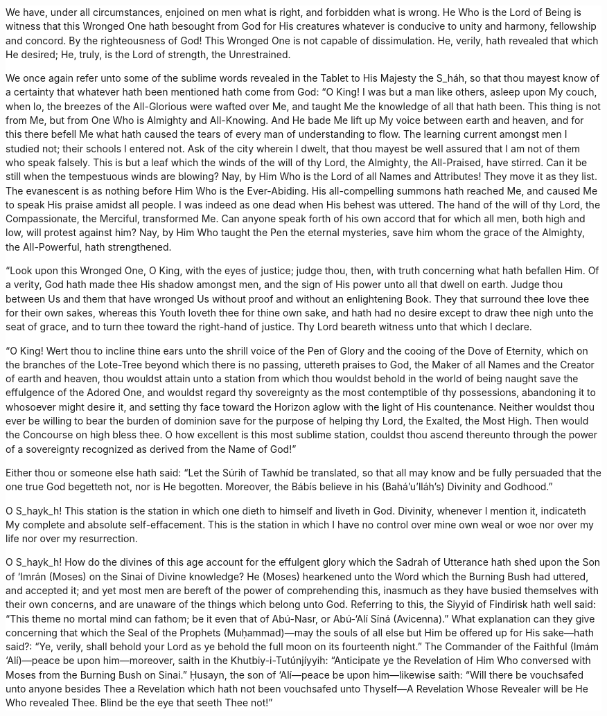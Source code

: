 We have, under all circumstances, enjoined on men what is right, and forbidden what is wrong. He Who is the Lord of Being is witness that this Wronged One hath besought from God for His creatures whatever is conducive to unity and harmony, fellowship and concord. By the righteousness of God! This Wronged One is not capable of dissimulation. He, verily, hath revealed that which He desired; He, truly, is the Lord of strength, the Unrestrained.

We once again refer unto some of the sublime words revealed in the Tablet to His Majesty the S_háh, so that thou mayest know of a certainty that whatever hath been mentioned hath come from God: “O King! I was but a man like others, asleep upon My couch, when lo, the breezes of the All-Glorious were wafted over Me, and taught Me the knowledge of all that hath been. This thing is not from Me, but from One Who is Almighty and All-Knowing. And He bade Me lift up My voice between earth and heaven, and for this there befell Me what hath caused the tears of every man of understanding to flow. The learning current amongst men I studied not; their schools I entered not. Ask of the city wherein I dwelt, that thou mayest be well assured that I am not of them who speak falsely. This is but a leaf which the winds of the will of thy Lord, the Almighty, the All-Praised, have stirred. Can it be still when the tempestuous winds are blowing? Nay, by Him Who is the Lord of all Names and Attributes! They move it as they list. The evanescent is as nothing before Him Who is the Ever-Abiding. His all-compelling summons hath reached Me, and caused Me to speak His praise amidst all people. I was indeed as one dead when His behest was uttered. The hand of the will of thy Lord, the Compassionate, the Merciful, transformed Me. Can anyone speak forth of his own accord that for which all men, both high and low, will protest against him? Nay, by Him Who taught the Pen the eternal mysteries, save him whom the grace of the Almighty, the All-Powerful, hath strengthened.

“Look upon this Wronged One, O King, with the eyes of justice; judge thou, then, with truth concerning what hath befallen Him. Of a verity, God hath made thee His shadow amongst men, and the sign of His power unto all that dwell on earth. Judge thou between Us and them that have wronged Us without proof and without an enlightening Book. They that surround thee love thee for their own sakes, whereas this Youth loveth thee for thine own sake, and hath had no desire except to draw thee nigh unto the seat of grace, and to turn thee toward the right-hand of justice. Thy Lord beareth witness unto that which I declare.

“O King! Wert thou to incline thine ears unto the shrill voice of the Pen of Glory and the cooing of the Dove of Eternity, which on the branches of the Lote-Tree beyond which there is no passing, uttereth praises to God, the Maker of all Names and the Creator of earth and heaven, thou wouldst attain unto a station from which thou wouldst behold in the world of being naught save the effulgence of the Adored One, and wouldst regard thy sovereignty as the most contemptible of thy possessions, abandoning it to whosoever might desire it, and setting thy face toward the Horizon aglow with the light of His countenance. Neither wouldst thou ever be willing to bear the burden of dominion save for the purpose of helping thy Lord, the Exalted, the Most High. Then would the Concourse on high bless thee. O how excellent is this most sublime station, couldst thou ascend thereunto through the power of a sovereignty recognized as derived from the Name of God!”

Either thou or someone else hath said: “Let the Súrih of Tawhíd be translated, so that all may know and be fully persuaded that the one true God begetteth not, nor is He begotten. Moreover, the Bábís believe in his (Bahá’u’lláh’s) Divinity and Godhood.”

O S_hayk_h! This station is the station in which one dieth to himself and liveth in God. Divinity, whenever I mention it, indicateth My complete and absolute self-effacement. This is the station in which I have no control over mine own weal or woe nor over my life nor over my resurrection.

O S_hayk_h! How do the divines of this age account for the effulgent glory which the Sadrah of Utterance hath shed upon the Son of ‘Imrán (Moses) on the Sinai of Divine knowledge? He (Moses) hearkened unto the Word which the Burning Bush had uttered, and accepted it; and yet most men are bereft of the power of comprehending this, inasmuch as they have busied themselves with their own concerns, and are unaware of the things which belong unto God. Referring to this, the Siyyid of Findirisk hath well said: “This theme no mortal mind can fathom; be it even that of Abú-Nasr, or Abú-‘Alí Síná (Avicenna).” What explanation can they give concerning that which the Seal of the Prophets (Muḥammad)—may the souls of all else but Him be offered up for His sake—hath said?: “Ye, verily, shall behold your Lord as ye behold the full moon on its fourteenth night.” The Commander of the Faithful (Imám ‘Alí)—peace be upon him—moreover, saith in the Khutbiy-i-Tutúnjíyyih: “Anticipate ye the Revelation of Him Who conversed with Moses from the Burning Bush on Sinai.” Ḥusayn, the son of ‘Alí—peace be upon him—likewise saith: “Will there be vouchsafed unto anyone besides Thee a Revelation which hath not been vouchsafed unto Thyself—A Revelation Whose Revealer will be He Who revealed Thee. Blind be the eye that seeth Thee not!”
